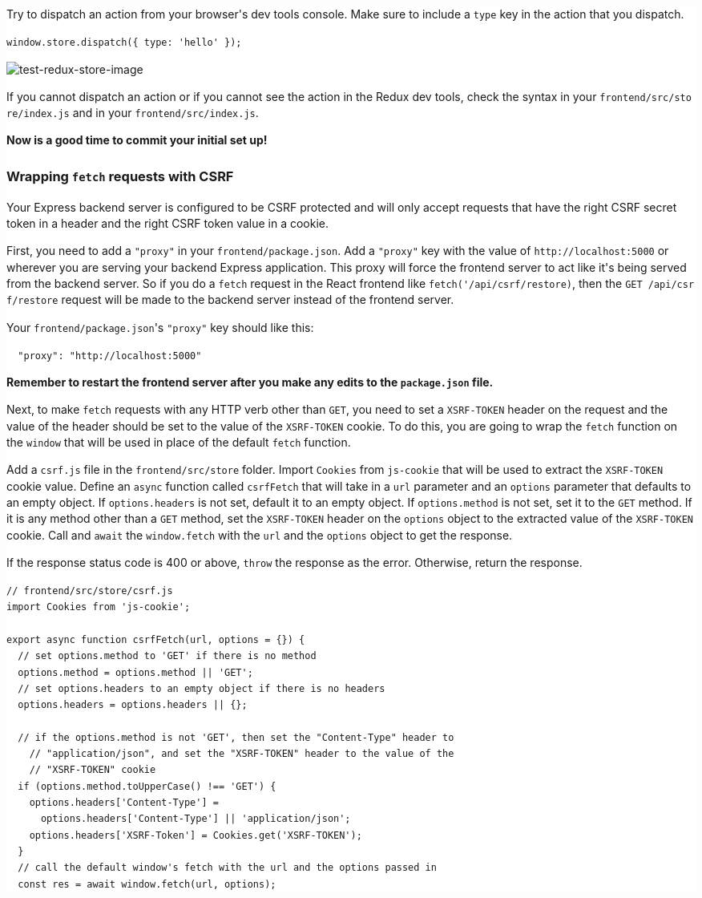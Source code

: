 Try to dispatch an action from your browser's dev tools console. Make sure to include a `type` key in the action that you dispatch.

    window.store.dispatch({ type: 'hello' });

![test-redux-store-image](https://appacademy-open-assets.s3-us-west-1.amazonaws.com/Modular-Curriculum/content/react-redux/topics/react-redux-auth/authenticate-me/assets/test-redux-store-setup.png)

If you cannot dispatch an action or if you cannot see the action in the Redux dev tools, check the syntax in your `frontend/src/store/index.js` and in your `frontend/src/index.js`.

**Now is a good time to commit your initial set up!**

### Wrapping `fetch` requests with CSRF

Your Express backend server is configured to be CSRF protected and will only accept requests that have the right CSRF secret token in a header and the right CSRF token value in a cookie.

First, you need to add a `"proxy"` in your `frontend/package.json`. Add a `"proxy"` key with the value of `http://localhost:5000` or wherever you are serving your backend Express application. This proxy will force the frontend server to act like it's being served from the backend server. So if you do a `fetch` request in the React frontend like `fetch('/api/csrf/restore)`, then the `GET /api/csrf/restore` request will be made to the backend server instead of the frontend server.

Your `frontend/package.json`'s `"proxy"` key should like this:

      "proxy": "http://localhost:5000"

**Remember to restart the frontend server after you make any edits to the `package.json` file.**

Next, to make `fetch` requests with any HTTP verb other than `GET`, you need to set a `XSRF-TOKEN` header on the request and the value of the header should be set to the value of the `XSRF-TOKEN` cookie. To do this, you are going to wrap the `fetch` function on the `window` that will be used in place of the default `fetch` function.

Add a `csrf.js` file in the `frontend/src/store` folder. Import `Cookies` from `js-cookie` that will be used to extract the `XSRF-TOKEN` cookie value. Define an `async` function called `csrfFetch` that will take in a `url` parameter and an `options` parameter that defaults to an empty object. If `options.headers` is not set, default it to an empty object. If `options.method` is not set, set it to the `GET` method. If it is any method other than a `GET` method, set the `XSRF-TOKEN` header on the `options` object to the extracted value of the `XSRF-TOKEN` cookie. Call and `await` the `window.fetch` with the `url` and the `options` object to get the response.

If the response status code is 400 or above, `throw` the response as the error. Otherwise, return the response.

    // frontend/src/store/csrf.js
    import Cookies from 'js-cookie';
    
    export async function csrfFetch(url, options = {}) {
      // set options.method to 'GET' if there is no method
      options.method = options.method || 'GET';
      // set options.headers to an empty object if there is no headers
      options.headers = options.headers || {};
    
      // if the options.method is not 'GET', then set the "Content-Type" header to
        // "application/json", and set the "XSRF-TOKEN" header to the value of the 
        // "XSRF-TOKEN" cookie
      if (options.method.toUpperCase() !== 'GET') {
        options.headers['Content-Type'] =
          options.headers['Content-Type'] || 'application/json';
        options.headers['XSRF-Token'] = Cookies.get('XSRF-TOKEN');
      }
      // call the default window's fetch with the url and the options passed in
      const res = await window.fetch(url, options);
    